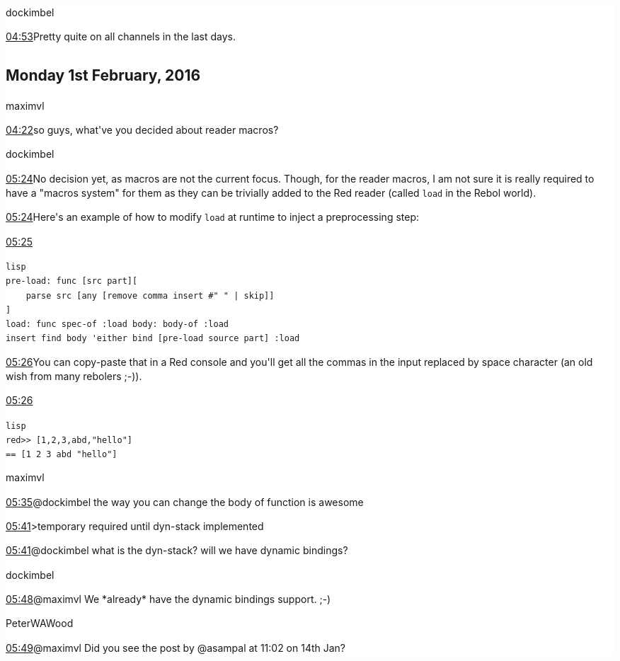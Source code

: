 dockimbel

[04:53](#msg56a1b5c4a03e28ad1ae02f51)Pretty quite on all channels in the last days.

## Monday 1st February, 2016

maximvl

[04:22](#msg56aedd77aaae7a3a759443e7)so guys, what've you decided about reader macros?

dockimbel

[05:24](#msg56aeec058fbaf4220afa7f98)No decision yet, as macros are not the current focus. Though, for the reader macros, I am not sure it is really required to have a "macros system" for them as they can be trivially added to the Red reader (called `load` in the Rebol world).

[05:24](#msg56aeec24eaf741c118d60e7c)Here's an example of how to modify `load` at runtime to inject a preprocessing step:

[05:25](#msg56aeec46c54bc2bf180d346d)

```
lisp
pre-load: func [src part][
    parse src [any [remove comma insert #" " | skip]]
]
load: func spec-of :load body: body-of :load
insert find body 'either bind [pre-load source part] :load
```

[05:26](#msg56aeec7deaf741c118d60e88)You can copy-paste that in a Red console and you'll get all the commas in the input replaced by space character (an old wish from many rebolers ;-)).

[05:26](#msg56aeeca0c54bc2bf180d3477)

```
lisp
red>> [1,2,3,abd,"hello"]
== [1 2 3 abd "hello"]
```

maximvl

[05:35](#msg56aeee9cdc33b33c75490ace)@dockimbel the way you can change the body of function is awesome

[05:41](#msg56aef002dc33b33c75490ae7)&gt;temporary required until dyn-stack implemented

[05:41](#msg56aef01080ad69394a7b9dcb)@dockimbel what is the dyn-stack? will we have dynamic bindings?

dockimbel

[05:48](#msg56aef192dc33b33c75490b04)@maximvl We \*already* have the dynamic bindings support. ;-)

PeterWAWood

[05:49](#msg56aef202586242210ae0b678)@maximvl Did you see the post by @asampal at 11:02 on 14th Jan?
